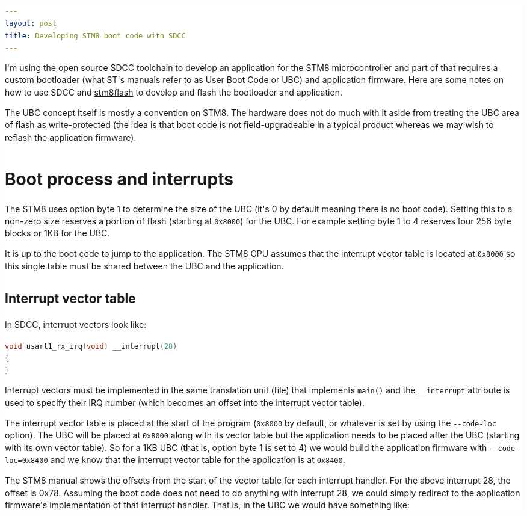 ```yaml
---
layout: post
title: Developing STM8 boot code with SDCC
---
```


I'm using the open source [SDCC](http://sdcc.sourceforge.net/) toolchain to
develop an application for the STM8
microcontroller and part of that requires a custom bootloader (what ST's
manuals refer to as User Boot Code or UBC) and application firmware. Here are
some notes on how to use SDCC and [stm8flash](https://github.com/vdudouyt/stm8flash) to develop and flash the bootloader and application.

The UBC concept itself is mostly a convention on STM8. The hardware does not
do much with it aside from treating the UBC area of flash as write-protected
(the idea is that boot code is not field-upgradeable in a typical product
whereas we may wish to reflash the application firmware).

# Boot process and interrupts

The STM8 uses option byte 1 to determine the size of the UBC (it's 0 by default
meaning there is no boot code). Setting this to a non-zero size reserves a
portion of flash (starting at `0x8000`) for the UBC. For example setting byte 1
to 4 reserves four 256 byte blocks or 1KB for the UBC.

It is up to the boot code to jump to the application. The STM8 CPU assumes that
the interrupt vector table is located at `0x8000` so this single table must be
shared between the UBC and the application.

## Interrupt vector table

In SDCC, interrupt vectors look like:

```c
void usart1_rx_irq(void) __interrupt(28)
{
}
```

Interrupt vectors must be implemented in the same translation unit (file) that
implements `main()` and the `__interrupt` attribute is used to specify their
IRQ number (which becomes an offset into the interrupt vector table).

The interrupt vector table is placed at the start of the program (`0x8000` by
default, or whatever is set by using the `--code-loc` option). The UBC will be
placed at `0x8000` along with its vector table but the application needs to be
placed after the UBC (starting with its own vector table). So for a 1KB UBC
(that is, option byte 1 is set to 4) we would build the application firmware
with `--code-loc=0x8400` and we know that the interrupt vector table for the
application is at `0x8400`.

The STM8 manual shows the offsets from the start of the vector table for each
interrupt handler. For the above interrupt 28, the offset is 0x78. Assuming the
boot code does not need to do anything with interrupt 28, we could simply
redirect to the application firmware's implementation of that interrupt handler.
That is, in the UBC we would have something like:
